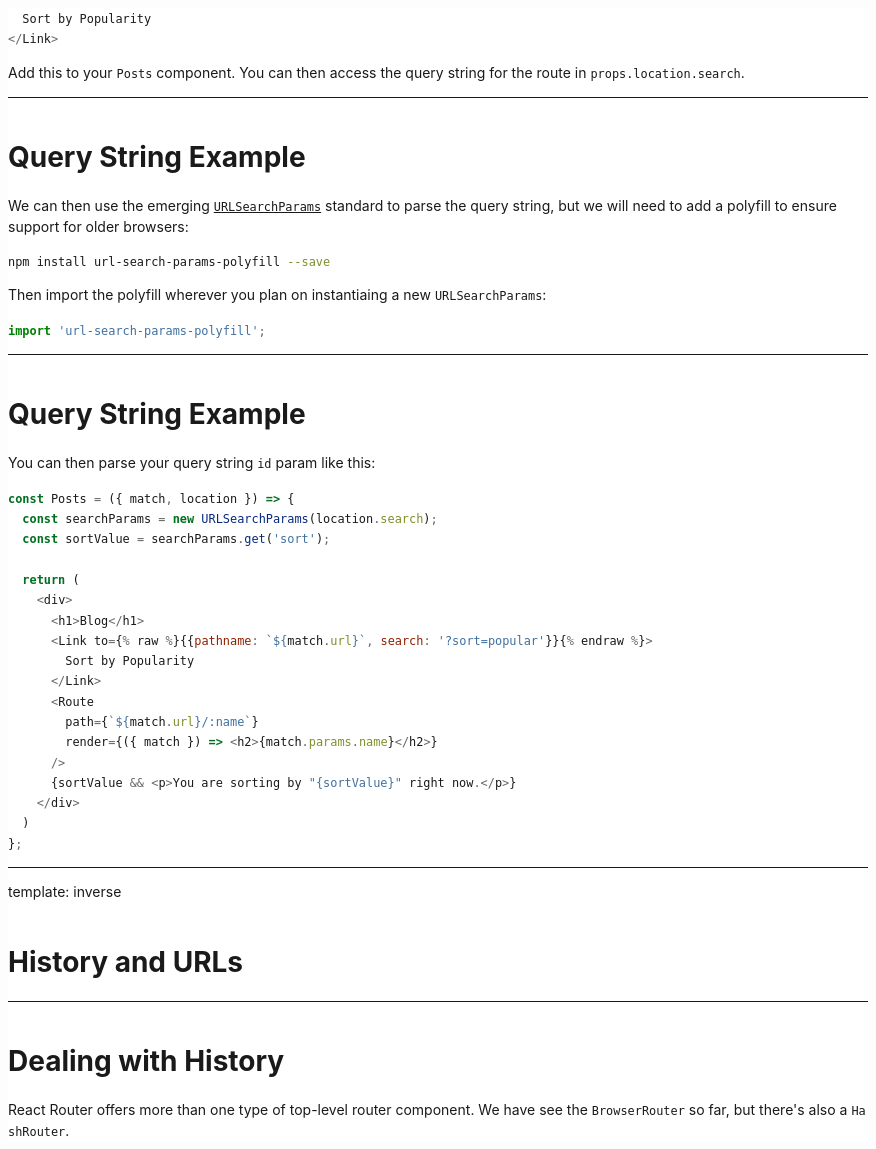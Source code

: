 ```js
  Sort by Popularity
</Link>
```

Add this to your `Posts` component. You can then access the query string for the route in `props.location.search`.

---

# Query String Example

We can then use the emerging [`URLSearchParams`](https://developer.mozilla.org/en-US/docs/Web/API/URLSearchParams) standard to parse the query string, but we will need to add a polyfill to ensure support for older browsers:

```bash
npm install url-search-params-polyfill --save
```

Then import the polyfill wherever you plan on instantiaing a new `URLSearchParams`:

```js
import 'url-search-params-polyfill';
```

---

# Query String Example

You can then parse your query string `id` param like this:

```js
const Posts = ({ match, location }) => {
  const searchParams = new URLSearchParams(location.search);
  const sortValue = searchParams.get('sort');

  return (
    <div>
      <h1>Blog</h1>
      <Link to={% raw %}{{pathname: `${match.url}`, search: '?sort=popular'}}{% endraw %}>
        Sort by Popularity
      </Link>
      <Route 
        path={`${match.url}/:name`}
        render={({ match }) => <h2>{match.params.name}</h2>}
      />
      {sortValue && <p>You are sorting by "{sortValue}" right now.</p>}
    </div>
  )
};
```

---
template: inverse

# History and URLs

---

# Dealing with History

React Router offers more than one type of top-level router component. We have see the `BrowserRouter` so far, but there's also a `HashRouter`.

